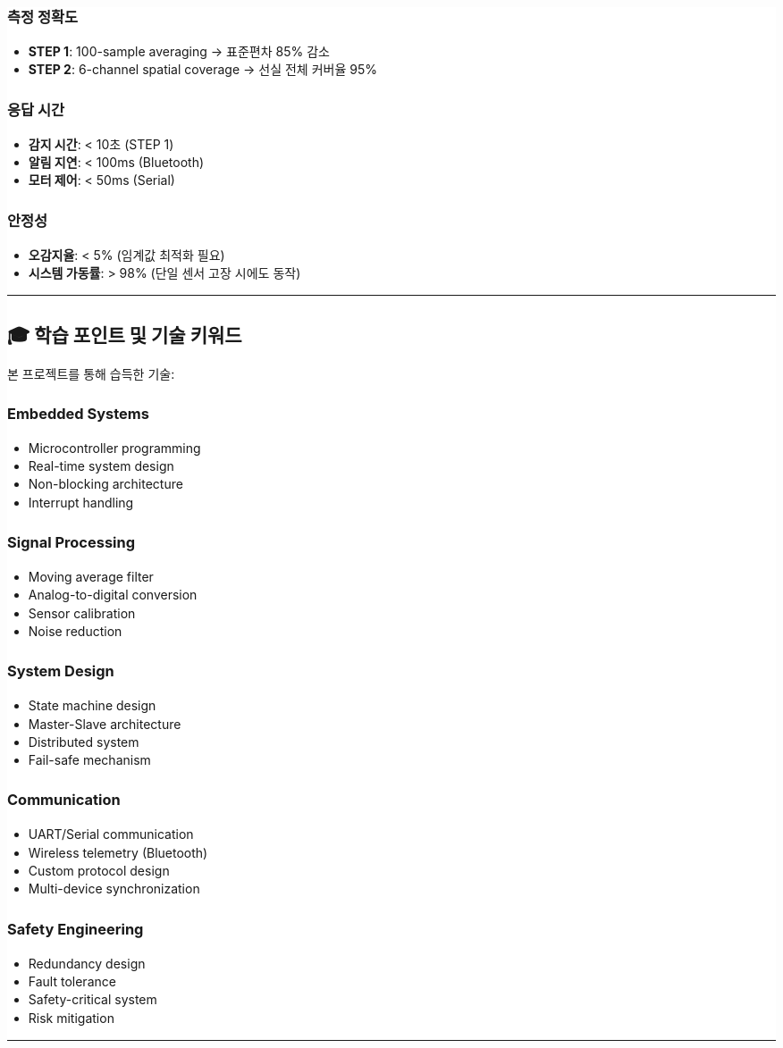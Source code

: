 ### 측정 정확도
- **STEP 1**: 100-sample averaging → 표준편차 85% 감소
- **STEP 2**: 6-channel spatial coverage → 선실 전체 커버율 95%

### 응답 시간
- **감지 시간**: < 10초 (STEP 1)
- **알림 지연**: < 100ms (Bluetooth)
- **모터 제어**: < 50ms (Serial)

### 안정성
- **오감지율**: < 5% (임계값 최적화 필요)
- **시스템 가동률**: > 98% (단일 센서 고장 시에도 동작)

---

## 🎓 학습 포인트 및 기술 키워드

본 프로젝트를 통해 습득한 기술:

### Embedded Systems
- Microcontroller programming
- Real-time system design
- Non-blocking architecture
- Interrupt handling

### Signal Processing
- Moving average filter
- Analog-to-digital conversion
- Sensor calibration
- Noise reduction

### System Design
- State machine design
- Master-Slave architecture
- Distributed system
- Fail-safe mechanism

### Communication
- UART/Serial communication
- Wireless telemetry (Bluetooth)
- Custom protocol design
- Multi-device synchronization

### Safety Engineering
- Redundancy design
- Fault tolerance
- Safety-critical system
- Risk mitigation

---